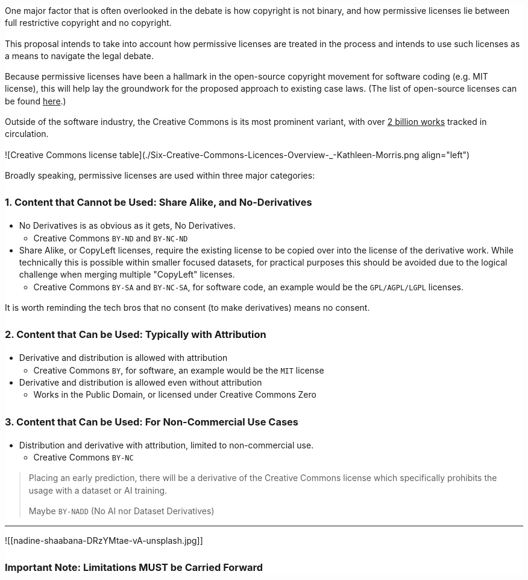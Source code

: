 One major factor that is often overlooked in the debate is how copyright is not binary, and how permissive licenses lie between full restrictive copyright and no copyright. 

This proposal intends to take into account how permissive licenses are treated in the process and intends to use such licenses as a means to navigate the legal debate. 

Because permissive licenses have been a hallmark in the open-source copyright movement for software coding (e.g. MIT license), this will help lay the groundwork for the proposed approach to existing case laws. (The list of open-source licenses can be found [here](https://opensource.org/licenses).)

Outside of the software industry, the Creative Commons is its most prominent variant, with over [2 billion works](https://creativecommons.org/2021/05/24/were-turning-20-whats-happened-since-2001/) tracked in circulation. 

![Creative Commons license table](./Six-Creative-Commons-Licences-Overview-_-Kathleen-Morris.png align="left")

Broadly speaking, permissive licenses are used within three major categories: 

### 1. Content that Cannot be Used: Share Alike, and No-Derivatives

- No Derivatives is as obvious as it gets, No Derivatives. 
    - Creative Commons `BY-ND` and `BY-NC-ND` 
- Share Alike, or CopyLeft licenses, require the existing license to be copied over into the license of the derivative work. While technically this is possible within smaller focused datasets, for practical purposes this should be avoided due to the logical challenge when merging multiple "CopyLeft" licenses. 
    - Creative Commons `BY-SA` and `BY-NC-SA`, for software code, an example would be the `GPL/AGPL/LGPL` licenses. 

It is worth reminding the tech bros that no consent (to make derivatives) means no consent. 

### 2. Content that Can be Used: Typically with Attribution 

- Derivative and distribution is allowed with attribution 
    - Creative Commons `BY`, for software, an example would be the `MIT` license
- Derivative and distribution is allowed even without attribution 
    - Works in the Public Domain, or licensed under Creative Commons Zero 

### 3. Content that Can be Used: For Non-Commercial Use Cases 

- Distribution and derivative with attribution, limited to non-commercial use.  
    - Creative Commons `BY-NC` 

> Placing an early prediction, there will be a derivative of the Creative Commons license which specifically prohibits the usage with a dataset or AI training.
> 
> Maybe `BY-NADD` (No AI nor Dataset Derivatives)

---

![[nadine-shaabana-DRzYMtae-vA-unsplash.jpg]]

### Important Note: Limitations MUST be Carried Forward 
